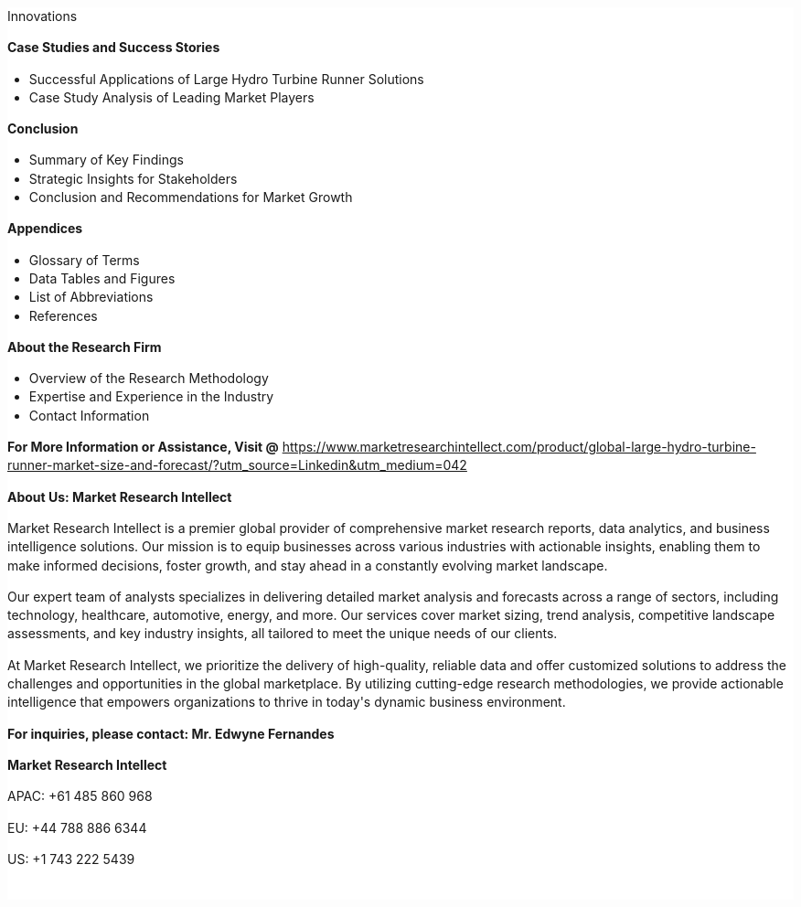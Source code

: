 Innovations</li></ul><p><strong>Case Studies and Success Stories</strong></p><ul><li>Successful Applications of Large Hydro Turbine Runner Solutions</li><li>Case Study Analysis of Leading Market Players</li></ul><p><strong>Conclusion</strong></p><ul><li>Summary of Key Findings</li><li>Strategic Insights for Stakeholders</li><li>Conclusion and Recommendations for Market Growth</li></ul><p><strong>Appendices</strong></p><ul><li>Glossary of Terms</li><li>Data Tables and Figures</li><li>List of Abbreviations</li><li>References</li></ul><p><strong>About the Research Firm</strong></p><ul><li>Overview of the Research Methodology</li><li>Expertise and Experience in the Industry</li><li>Contact Information</li></ul></div><div class="article-main__content" data-test-id="publishing-text-block"><p><span class="font-[700]"><strong>For More Information or Assistance, Visit @</strong>&nbsp;<a href="https://www.marketresearchintellect.com/product/global-large-hydro-turbine-runner-market-size-and-forecast/?utm_source=Linkedin&utm_medium=042">https://www.marketresearchintellect.com/product/global-large-hydro-turbine-runner-market-size-and-forecast/?utm_source=Linkedin&utm_medium=042</a></span></p><p><strong>About Us: Market Research Intellect</strong></p><p>Market Research Intellect is a premier global provider of comprehensive market research reports, data analytics, and business intelligence solutions. Our mission is to equip businesses across various industries with actionable insights, enabling them to make informed decisions, foster growth, and stay ahead in a constantly evolving market landscape.</p><p>Our expert team of analysts specializes in delivering detailed market analysis and forecasts across a range of sectors, including technology, healthcare, automotive, energy, and more. Our services cover market sizing, trend analysis, competitive landscape assessments, and key industry insights, all tailored to meet the unique needs of our clients.</p><p>At Market Research Intellect, we prioritize the delivery of high-quality, reliable data and offer customized solutions to address the challenges and opportunities in the global marketplace. By utilizing cutting-edge research methodologies, we provide actionable intelligence that empowers organizations to thrive in today's dynamic business environment.</p><p><strong>For inquiries, please contact: Mr. Edwyne Fernandes</strong></p><p><strong>Market Research Intellect</strong></p><p>APAC: +61 485 860 968</p><p>EU: +44 788 886 6344</p><p>US: +1 743 222 5439</p></div><div class="article-main__content" data-test-id="publishing-text-block">&nbsp;</div>
